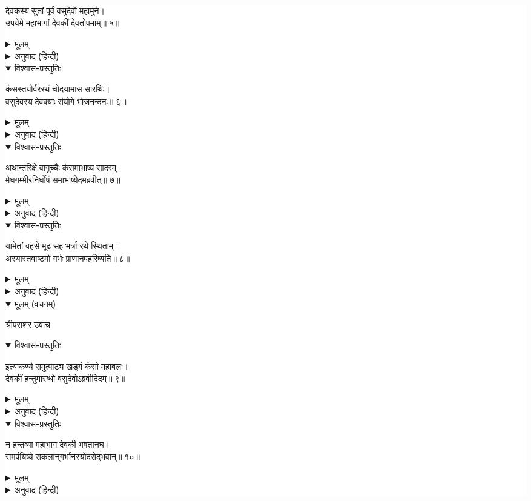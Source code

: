 देवकस्य सुतां पूर्वं वसुदेवो महामुने।  
उपयेमे महाभागां देवकीं देवतोपमाम्॥ ५॥
</details>

<details><summary>मूलम्</summary></details>

<details><summary>अनुवाद (हिन्दी)</summary></details>

<details open><summary>विश्वास-प्रस्तुतिः</summary>

कंसस्तयोर्वररथं चोदयामास सारथिः।  
वसुदेवस्य देवक्याः संयोगे भोजनन्दनः॥ ६॥
</details>

<details><summary>मूलम्</summary></details>

<details><summary>अनुवाद (हिन्दी)</summary></details>

<details open><summary>विश्वास-प्रस्तुतिः</summary>

अथान्तरिक्षे वागुच्चैः कंसमाभाष्य सादरम्।  
मेघगम्भीरनिर्घोषं समाभाष्येदमब्रवीत्॥ ७॥
</details>

<details><summary>मूलम्</summary></details>

<details><summary>अनुवाद (हिन्दी)</summary></details>

<details open><summary>विश्वास-प्रस्तुतिः</summary>

यामेतां वहसे मूढ सह भर्त्रा रथे स्थिताम्।  
अस्यास्तवाष्टमो गर्भः प्राणानपहरिष्यति॥ ८॥
</details>

<details><summary>मूलम्</summary></details>

<details><summary>अनुवाद (हिन्दी)</summary></details>

<details open><summary>मूलम् (वचनम्)</summary>

श्रीपराशर उवाच
</details>

<details open><summary>विश्वास-प्रस्तुतिः</summary>

इत्याकर्ण्य समुत्पाट्य खड्गं कंसो महाबलः।  
देवकीं हन्तुमारब्धो वसुदेवोऽब्रवीदिदम्॥ ९॥
</details>

<details><summary>मूलम्</summary></details>

<details><summary>अनुवाद (हिन्दी)</summary></details>

<details open><summary>विश्वास-प्रस्तुतिः</summary>

न हन्तव्या महाभाग देवकी भवतानघ।  
समर्पयिष्ये सकलान‍्गर्भानस्योदरोद्भवान्॥ १०॥
</details>

<details><summary>मूलम्</summary></details>

<details><summary>अनुवाद (हिन्दी)</summary></details>

